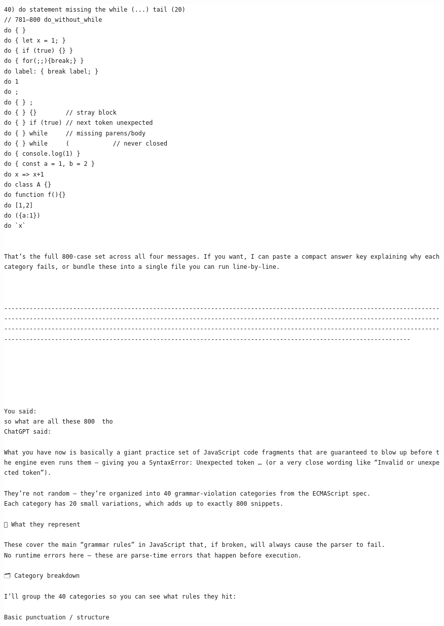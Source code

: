 ```
40) do statement missing the while (...) tail (20)
// 781–800 do_without_while
do { }
do { let x = 1; }
do { if (true) {} }
do { for(;;){break;} }
do label: { break label; }
do 1
do ; 
do { } ;
do { } {}        // stray block
do { } if (true) // next token unexpected
do { } while     // missing parens/body
do { } while     (            // never closed
do { console.log(1) }
do { const a = 1, b = 2 }
do x => x+1
do class A {}
do function f(){}
do [1,2]
do ({a:1})
do `x`


That’s the full 800-case set across all four messages. If you want, I can paste a compact answer key explaining why each category fails, or bundle these into a single file you can run line-by-line.



----------------------------------------------------------------------------------------------------------------------------------------------------------------------------------------------------------------------------------------------------------------------------------------------------------------------------------------------------------------------------------------------------------------------------------------------------------------------------------------






You said:
so what are all these 800  tho
ChatGPT said:

What you have now is basically a giant practice set of JavaScript code fragments that are guaranteed to blow up before the engine even runs them — giving you a SyntaxError: Unexpected token … (or a very close wording like “Invalid or unexpected token”).

They’re not random — they’re organized into 40 grammar-violation categories from the ECMAScript spec.
Each category has 20 small variations, which adds up to exactly 800 snippets.

📜 What they represent

These cover the main “grammar rules” in JavaScript that, if broken, will always cause the parser to fail.
No runtime errors here — these are parse-time errors that happen before execution.

🗂 Category breakdown

I’ll group the 40 categories so you can see what rules they hit:

Basic punctuation / structure
```
